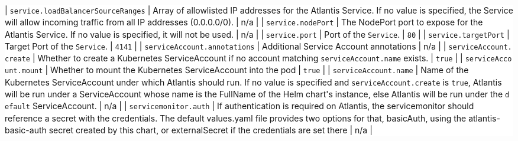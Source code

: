 | `service.loadBalancerSourceRanges`                  | Array of allowlisted IP addresses for the Atlantis Service. If no value is specified, the Service will allow incoming traffic from all IP addresses (0.0.0.0/0).                                                                                                                                                                                                                                                                                                                                                                                                         | n/a                      |
| `service.nodePort`                                  | The NodePort port to expose for the Atlantis Service. If no value is specified, it will not be used.                                                                                                                                                                                                                                                                                                                                                                                                                                                                     | n/a                      |
| `service.port`                                      | Port of the `Service`.                                                                                                                                                                                                                                                                                                                                                                                                                                                                                                                                                   | `80`                     |
| `service.targetPort`                                | Target Port of the `Service`.                                                                                                                                                                                                                                                                                                                                                                                                                                                                                                                                            | `4141`                   |
| `serviceAccount.annotations`                        | Additional Service Account annotations                                                                                                                                                                                                                                                                                                                                                                                                                                                                                                                                   | n/a                      |
| `serviceAccount.create`                             | Whether to create a Kubernetes ServiceAccount if no account matching `serviceAccount.name` exists.                                                                                                                                                                                                                                                                                                                                                                                                                                                                       | `true`                   |
| `serviceAccount.mount`                              | Whether to mount the Kubernetes ServiceAccount into the pod                                                                                                                                                                                                                                                                                                                                                                                                                                                                                                              | `true`                   |
| `serviceAccount.name`                               | Name of the Kubernetes ServiceAccount under which Atlantis should run. If no value is specified and `serviceAccount.create` is `true`, Atlantis will be run under a ServiceAccount whose name is the FullName of the Helm chart's instance, else Atlantis will be run under the `default` ServiceAccount.                                                                                                                                                                                                                                                                | n/a                      |
| `servicemonitor.auth`                               | If authentication is required on Atlantis, the servicemonitor should reference a secret with the credentials. The default values.yaml file provides two options for that, basicAuth, using the atlantis-basic-auth secret created by this chart, or externalSecret if the credentials are set there                                                                                                                                                                                                                                                                      | n/a                      |